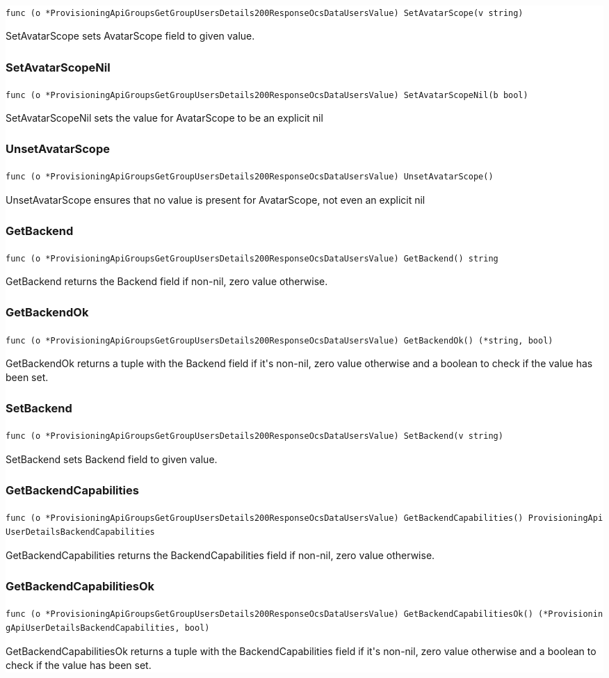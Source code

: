 `func (o *ProvisioningApiGroupsGetGroupUsersDetails200ResponseOcsDataUsersValue) SetAvatarScope(v string)`

SetAvatarScope sets AvatarScope field to given value.


### SetAvatarScopeNil

`func (o *ProvisioningApiGroupsGetGroupUsersDetails200ResponseOcsDataUsersValue) SetAvatarScopeNil(b bool)`

 SetAvatarScopeNil sets the value for AvatarScope to be an explicit nil

### UnsetAvatarScope
`func (o *ProvisioningApiGroupsGetGroupUsersDetails200ResponseOcsDataUsersValue) UnsetAvatarScope()`

UnsetAvatarScope ensures that no value is present for AvatarScope, not even an explicit nil
### GetBackend

`func (o *ProvisioningApiGroupsGetGroupUsersDetails200ResponseOcsDataUsersValue) GetBackend() string`

GetBackend returns the Backend field if non-nil, zero value otherwise.

### GetBackendOk

`func (o *ProvisioningApiGroupsGetGroupUsersDetails200ResponseOcsDataUsersValue) GetBackendOk() (*string, bool)`

GetBackendOk returns a tuple with the Backend field if it's non-nil, zero value otherwise
and a boolean to check if the value has been set.

### SetBackend

`func (o *ProvisioningApiGroupsGetGroupUsersDetails200ResponseOcsDataUsersValue) SetBackend(v string)`

SetBackend sets Backend field to given value.


### GetBackendCapabilities

`func (o *ProvisioningApiGroupsGetGroupUsersDetails200ResponseOcsDataUsersValue) GetBackendCapabilities() ProvisioningApiUserDetailsBackendCapabilities`

GetBackendCapabilities returns the BackendCapabilities field if non-nil, zero value otherwise.

### GetBackendCapabilitiesOk

`func (o *ProvisioningApiGroupsGetGroupUsersDetails200ResponseOcsDataUsersValue) GetBackendCapabilitiesOk() (*ProvisioningApiUserDetailsBackendCapabilities, bool)`

GetBackendCapabilitiesOk returns a tuple with the BackendCapabilities field if it's non-nil, zero value otherwise
and a boolean to check if the value has been set.
